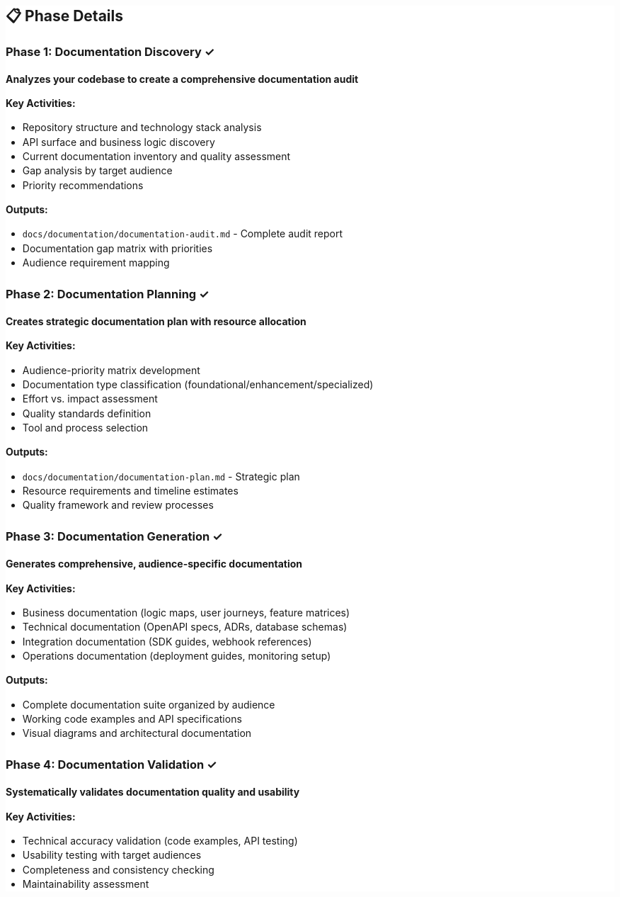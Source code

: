 ## 📋 Phase Details

### Phase 1: Documentation Discovery ✓
**Analyzes your codebase to create a comprehensive documentation audit**

**Key Activities:**
- Repository structure and technology stack analysis
- API surface and business logic discovery
- Current documentation inventory and quality assessment
- Gap analysis by target audience
- Priority recommendations

**Outputs:**
- `docs/documentation/documentation-audit.md` - Complete audit report
- Documentation gap matrix with priorities
- Audience requirement mapping

### Phase 2: Documentation Planning ✓
**Creates strategic documentation plan with resource allocation**

**Key Activities:**
- Audience-priority matrix development
- Documentation type classification (foundational/enhancement/specialized)
- Effort vs. impact assessment
- Quality standards definition
- Tool and process selection

**Outputs:**
- `docs/documentation/documentation-plan.md` - Strategic plan
- Resource requirements and timeline estimates
- Quality framework and review processes

### Phase 3: Documentation Generation ✓
**Generates comprehensive, audience-specific documentation**

**Key Activities:**
- Business documentation (logic maps, user journeys, feature matrices)
- Technical documentation (OpenAPI specs, ADRs, database schemas)
- Integration documentation (SDK guides, webhook references)
- Operations documentation (deployment guides, monitoring setup)

**Outputs:**
- Complete documentation suite organized by audience
- Working code examples and API specifications
- Visual diagrams and architectural documentation

### Phase 4: Documentation Validation ✓
**Systematically validates documentation quality and usability**

**Key Activities:**
- Technical accuracy validation (code examples, API testing)
- Usability testing with target audiences
- Completeness and consistency checking
- Maintainability assessment
